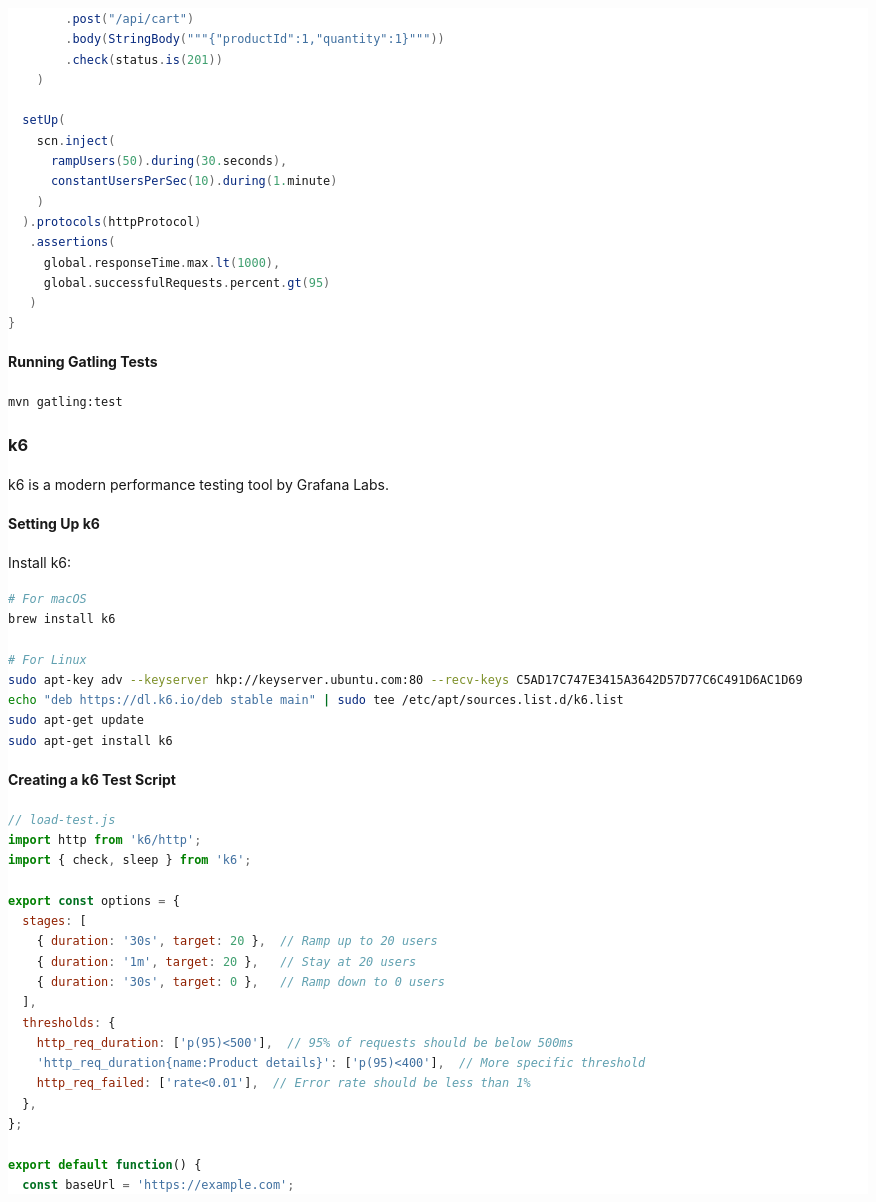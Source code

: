 ```scala
        .post("/api/cart")
        .body(StringBody("""{"productId":1,"quantity":1}"""))
        .check(status.is(201))
    )

  setUp(
    scn.inject(
      rampUsers(50).during(30.seconds),
      constantUsersPerSec(10).during(1.minute)
    )
  ).protocols(httpProtocol)
   .assertions(
     global.responseTime.max.lt(1000),
     global.successfulRequests.percent.gt(95)
   )
}
```

#### Running Gatling Tests

```bash
mvn gatling:test
```

### k6

k6 is a modern performance testing tool by Grafana Labs.

#### Setting Up k6

Install k6:

```bash
# For macOS
brew install k6

# For Linux
sudo apt-key adv --keyserver hkp://keyserver.ubuntu.com:80 --recv-keys C5AD17C747E3415A3642D57D77C6C491D6AC1D69
echo "deb https://dl.k6.io/deb stable main" | sudo tee /etc/apt/sources.list.d/k6.list
sudo apt-get update
sudo apt-get install k6
```

#### Creating a k6 Test Script

```javascript
// load-test.js
import http from 'k6/http';
import { check, sleep } from 'k6';

export const options = {
  stages: [
    { duration: '30s', target: 20 },  // Ramp up to 20 users
    { duration: '1m', target: 20 },   // Stay at 20 users
    { duration: '30s', target: 0 },   // Ramp down to 0 users
  ],
  thresholds: {
    http_req_duration: ['p(95)<500'],  // 95% of requests should be below 500ms
    'http_req_duration{name:Product details}': ['p(95)<400'],  // More specific threshold
    http_req_failed: ['rate<0.01'],  // Error rate should be less than 1%
  },
};

export default function() {
  const baseUrl = 'https://example.com';
```